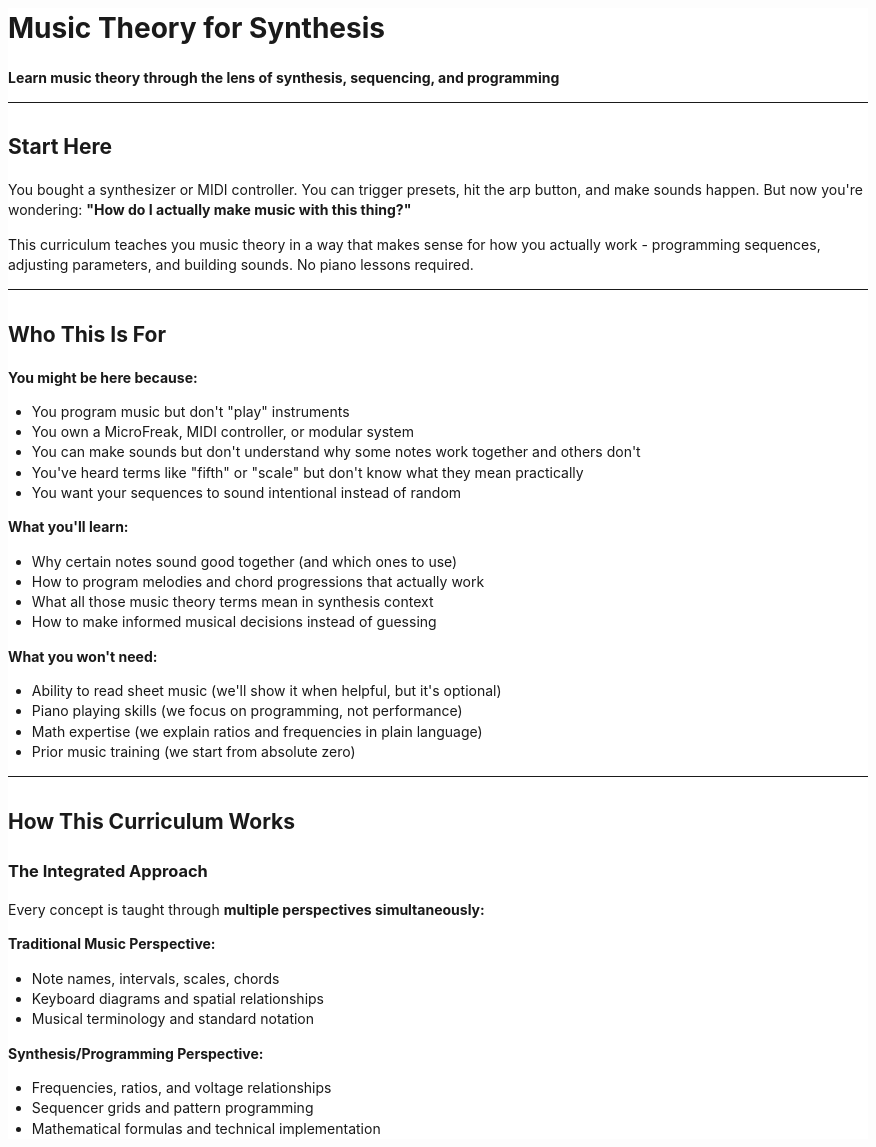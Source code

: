 # Music Theory for Synthesis

**Learn music theory through the lens of synthesis, sequencing, and programming**

---

## Start Here

You bought a synthesizer or MIDI controller. You can trigger presets, hit the arp button, and make sounds happen. But now you're wondering: **"How do I actually make music with this thing?"**

This curriculum teaches you music theory in a way that makes sense for how you actually work - programming sequences, adjusting parameters, and building sounds. No piano lessons required.

---

## Who This Is For

**You might be here because:**
- You program music but don't "play" instruments
- You own a MicroFreak, MIDI controller, or modular system
- You can make sounds but don't understand why some notes work together and others don't
- You've heard terms like "fifth" or "scale" but don't know what they mean practically
- You want your sequences to sound intentional instead of random

**What you'll learn:**
- Why certain notes sound good together (and which ones to use)
- How to program melodies and chord progressions that actually work
- What all those music theory terms mean in synthesis context
- How to make informed musical decisions instead of guessing

**What you won't need:**
- Ability to read sheet music (we'll show it when helpful, but it's optional)
- Piano playing skills (we focus on programming, not performance)
- Math expertise (we explain ratios and frequencies in plain language)
- Prior music training (we start from absolute zero)

---

## How This Curriculum Works

### The Integrated Approach

Every concept is taught through **multiple perspectives simultaneously:**

**Traditional Music Perspective:**
- Note names, intervals, scales, chords
- Keyboard diagrams and spatial relationships
- Musical terminology and standard notation

**Synthesis/Programming Perspective:**
- Frequencies, ratios, and voltage relationships
- Sequencer grids and pattern programming
- Mathematical formulas and technical implementation
